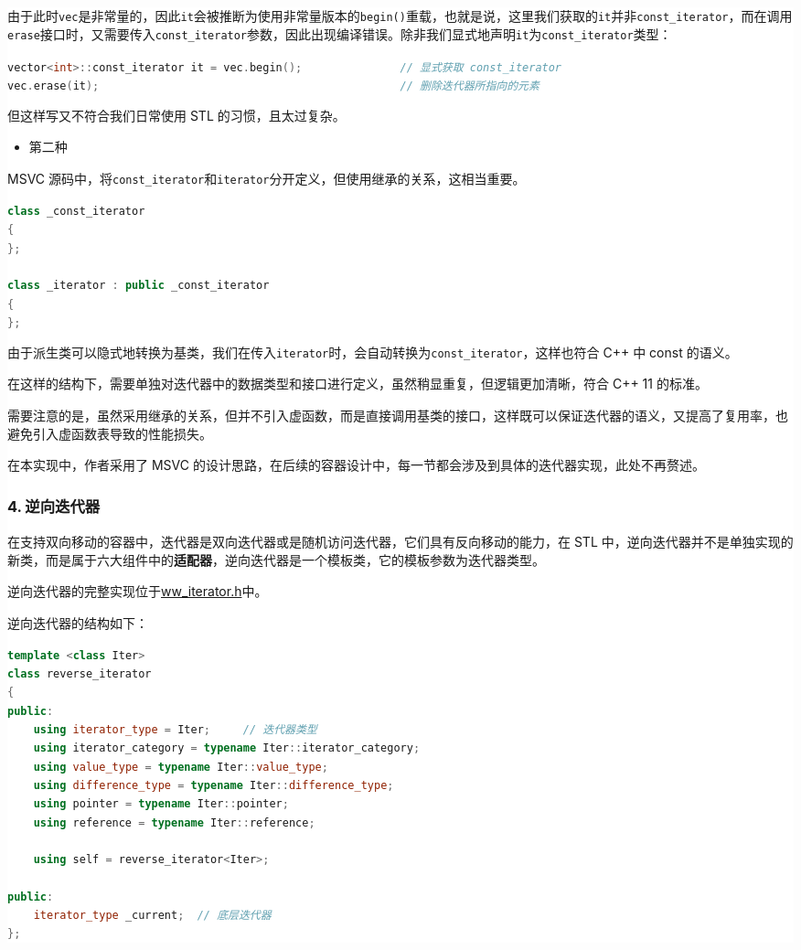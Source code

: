 由于此时`vec`是非常量的，因此`it`会被推断为使用非常量版本的`begin()`重载，也就是说，这里我们获取的`it`并非`const_iterator`，而在调用`erase`接口时，又需要传入`const_iterator`参数，因此出现编译错误。除非我们显式地声明`it`为`const_iterator`类型：

```c++
vector<int>::const_iterator it = vec.begin();               // 显式获取 const_iterator
vec.erase(it);                                              // 删除迭代器所指向的元素
```

但这样写又不符合我们日常使用 STL 的习惯，且太过复杂。

+ 第二种

MSVC 源码中，将`const_iterator`和`iterator`分开定义，但使用继承的关系，这相当重要。

```c++
class _const_iterator
{
};

class _iterator : public _const_iterator
{
};
```

由于派生类可以隐式地转换为基类，我们在传入`iterator`时，会自动转换为`const_iterator`，这样也符合 C++ 中 const 的语义。

在这样的结构下，需要单独对迭代器中的数据类型和接口进行定义，虽然稍显重复，但逻辑更加清晰，符合 C++ 11 的标准。

需要注意的是，虽然采用继承的关系，但并不引入虚函数，而是直接调用基类的接口，这样既可以保证迭代器的语义，又提高了复用率，也避免引入虚函数表导致的性能损失。

在本实现中，作者采用了 MSVC 的设计思路，在后续的容器设计中，每一节都会涉及到具体的迭代器实现，此处不再赘述。

### 4. 逆向迭代器

在支持双向移动的容器中，迭代器是双向迭代器或是随机访问迭代器，它们具有反向移动的能力，在 STL 中，逆向迭代器并不是单独实现的新类，而是属于六大组件中的**适配器**，逆向迭代器是一个模板类，它的模板参数为迭代器类型。

逆向迭代器的完整实现位于[ww_iterator.h](../stl/ww_iterator.h)中。

逆向迭代器的结构如下：

```c++
template <class Iter>
class reverse_iterator
{
public:
    using iterator_type = Iter;     // 迭代器类型
    using iterator_category = typename Iter::iterator_category;
    using value_type = typename Iter::value_type;
    using difference_type = typename Iter::difference_type;
    using pointer = typename Iter::pointer;
    using reference = typename Iter::reference;

    using self = reverse_iterator<Iter>;

public:
    iterator_type _current;  // 底层迭代器
};
```
